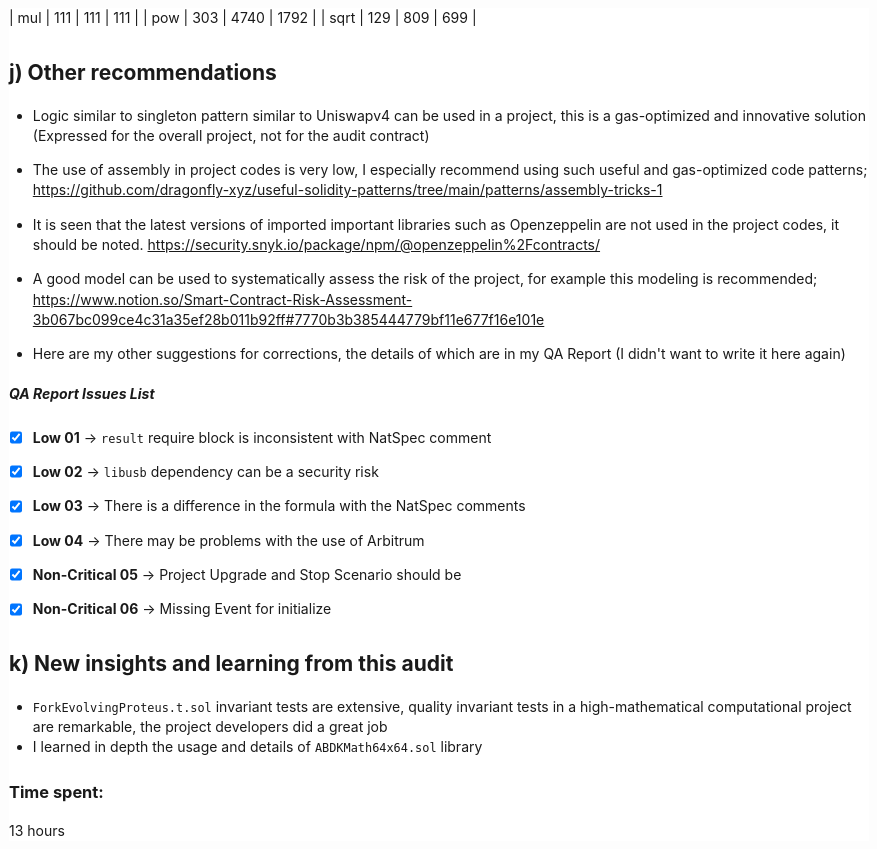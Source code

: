 | mul    | 111  | 111  | 111  |
| pow    | 303  | 4740 | 1792 |
| sqrt   | 129  | 809  | 699  |




## j) Other recommendations

- Logic similar to singleton pattern similar to Uniswapv4 can be used in a project, this is a gas-optimized and innovative solution
(Expressed for the overall project, not for the audit contract)


- The use of assembly in project codes is very low, I especially recommend using such useful and gas-optimized code patterns;
https://github.com/dragonfly-xyz/useful-solidity-patterns/tree/main/patterns/assembly-tricks-1

- It is seen that the latest versions of imported important libraries such as Openzeppelin are not used in the project codes, it should be noted.
https://security.snyk.io/package/npm/@openzeppelin%2Fcontracts/

- A good model can be used to systematically assess the risk of the project, for example this modeling is recommended;
https://www.notion.so/Smart-Contract-Risk-Assessment-3b067bc099ce4c31a35ef28b011b92ff#7770b3b385444779bf11e677f16e101e

- Here are my other suggestions for corrections, the details of which are in my QA Report (I didn't want to write it here again)
##### QA Report Issues List

- [x] **Low 01** → ` result ` require  block  is inconsistent with NatSpec comment
- [x] **Low 02** → `libusb` dependency can be a security risk
- [x] **Low 03** → There is a difference in the formula with the NatSpec comments
- [x] **Low 04** → There may be problems with the use of Arbitrum
- [x] **Non-Critical  05** → Project Upgrade and Stop Scenario should be
- [x] **Non-Critical  06** → Missing Event for  initialize


## k) New insights and learning from this audit 

- `ForkEvolvingProteus.t.sol` invariant tests are extensive, quality invariant tests in a high-mathematical computational project are remarkable, the project developers did a great job
- I learned in depth the usage and details of `ABDKMath64x64.sol` library



### Time spent:
13 hours